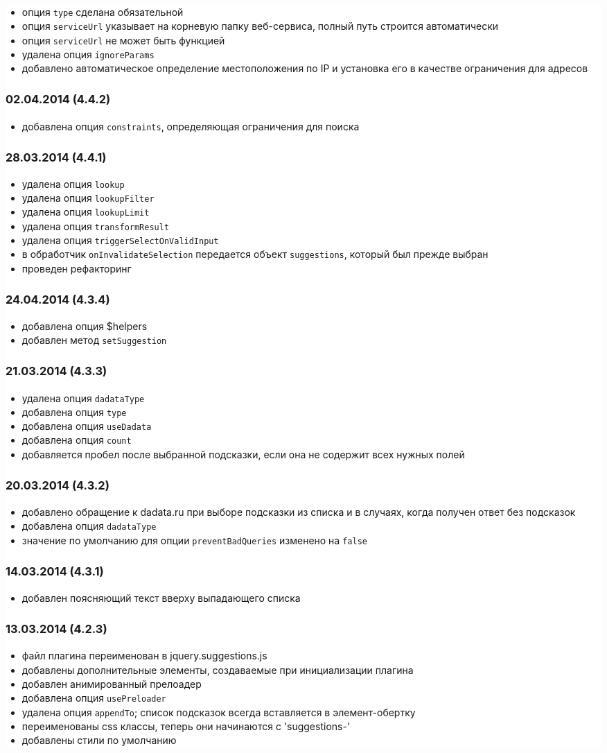 -   опция `type` сделана обязательной
-   опция `serviceUrl` указывает на корневую папку веб-сервиса, полный путь строится автоматически
-   опция `serviceUrl` не может быть функцией
-   удалена опция `ignoreParams`
-   добавлено автоматическое определение местоположения по IP и установка его в качестве ограничения для адресов

### 02.04.2014 (4.4.2)

-   добавлена опция `constraints`, определяющая ограничения для поиска

### 28.03.2014 (4.4.1)

-   удалена опция `lookup`
-   удалена опция `lookupFilter`
-   удалена опция `lookupLimit`
-   удалена опция `transformResult`
-   удалена опция `triggerSelectOnValidInput`
-   в обработчик `onInvalidateSelection` передается объект `suggestions`, который был прежде выбран
-   проведен рефакторинг

### 24.04.2014 (4.3.4)

-   добавлена опция \$helpers
-   добавлен метод `setSuggestion`

### 21.03.2014 (4.3.3)

-   удалена опция `dadataType`
-   добавлена опция `type`
-   добавлена опция `useDadata`
-   добавлена опция `count`
-   добавляется пробел после выбранной подсказки, если она не содержит всех нужных полей

### 20.03.2014 (4.3.2)

-   добавлено обращение к dadata.ru при выборе подсказки из списка и в случаях, когда получен ответ без подсказок
-   добавлена опция `dadataType`
-   значение по умолчанию для опции `preventBadQueries` изменено на `false`

### 14.03.2014 (4.3.1)

-   добавлен поясняющий текст вверху выпадающего списка

### 13.03.2014 (4.2.3)

-   файл плагина переименован в jquery.suggestions.js
-   добавлены дополнительные элементы, создаваемые при инициализации плагина
-   добавлен анимированный прелоадер
-   добавлена опция `usePreloader`
-   удалена опция `appendTo`; список подсказок всегда вставляется в элемент-обертку
-   переименованы css классы, теперь они начинаются с 'suggestions-'
-   добавлены стили по умолчанию
